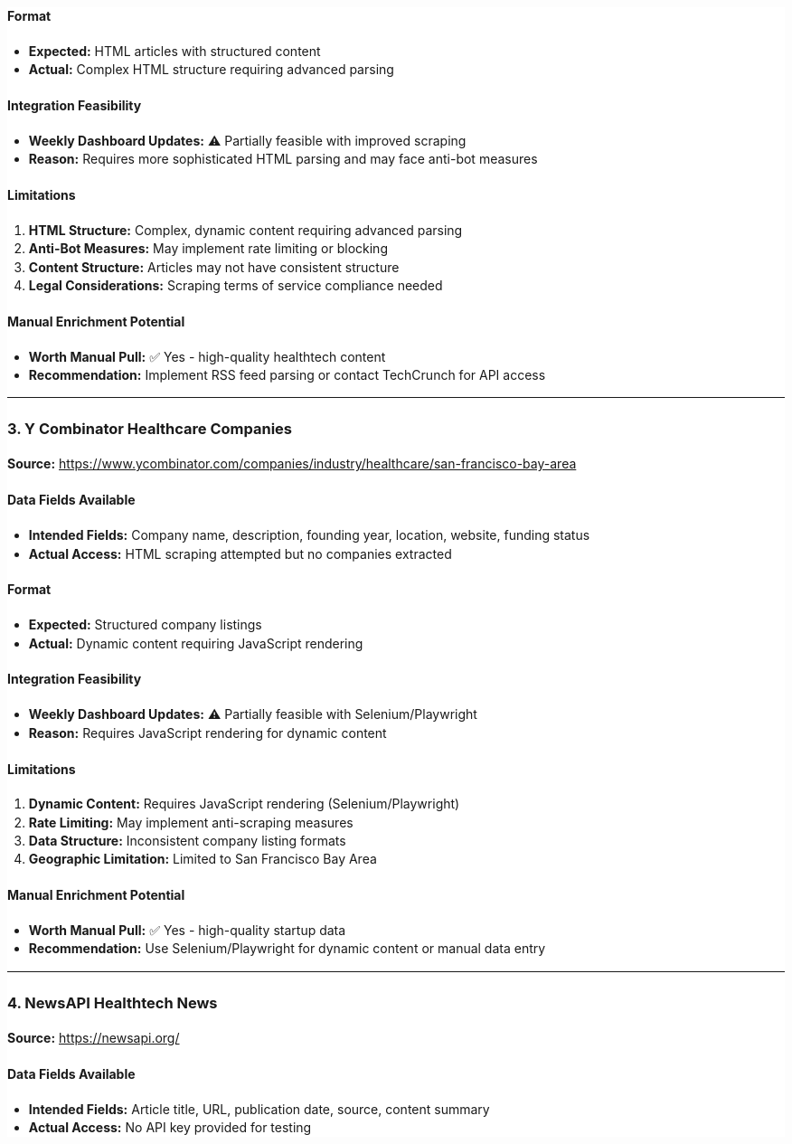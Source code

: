 #### Format
- **Expected:** HTML articles with structured content
- **Actual:** Complex HTML structure requiring advanced parsing

#### Integration Feasibility
- **Weekly Dashboard Updates:** ⚠️ Partially feasible with improved scraping
- **Reason:** Requires more sophisticated HTML parsing and may face anti-bot measures

#### Limitations
1. **HTML Structure:** Complex, dynamic content requiring advanced parsing
2. **Anti-Bot Measures:** May implement rate limiting or blocking
3. **Content Structure:** Articles may not have consistent structure
4. **Legal Considerations:** Scraping terms of service compliance needed

#### Manual Enrichment Potential
- **Worth Manual Pull:** ✅ Yes - high-quality healthtech content
- **Recommendation:** Implement RSS feed parsing or contact TechCrunch for API access

---

### 3. Y Combinator Healthcare Companies
**Source:** https://www.ycombinator.com/companies/industry/healthcare/san-francisco-bay-area

#### Data Fields Available
- **Intended Fields:** Company name, description, founding year, location, website, funding status
- **Actual Access:** HTML scraping attempted but no companies extracted

#### Format
- **Expected:** Structured company listings
- **Actual:** Dynamic content requiring JavaScript rendering

#### Integration Feasibility
- **Weekly Dashboard Updates:** ⚠️ Partially feasible with Selenium/Playwright
- **Reason:** Requires JavaScript rendering for dynamic content

#### Limitations
1. **Dynamic Content:** Requires JavaScript rendering (Selenium/Playwright)
2. **Rate Limiting:** May implement anti-scraping measures
3. **Data Structure:** Inconsistent company listing formats
4. **Geographic Limitation:** Limited to San Francisco Bay Area

#### Manual Enrichment Potential
- **Worth Manual Pull:** ✅ Yes - high-quality startup data
- **Recommendation:** Use Selenium/Playwright for dynamic content or manual data entry

---

### 4. NewsAPI Healthtech News
**Source:** https://newsapi.org/

#### Data Fields Available
- **Intended Fields:** Article title, URL, publication date, source, content summary
- **Actual Access:** No API key provided for testing
